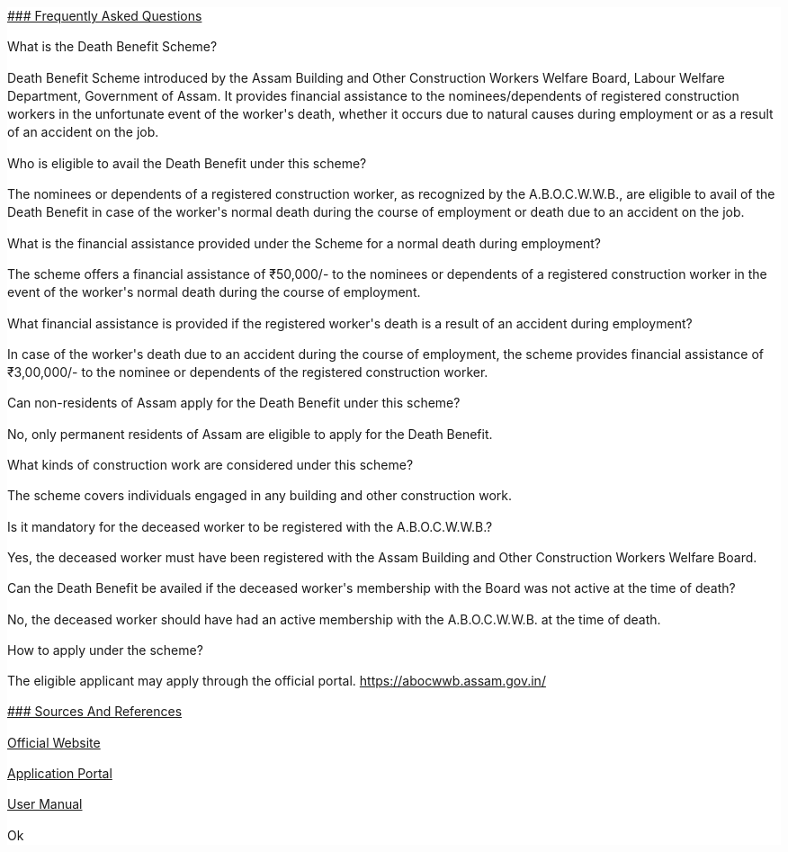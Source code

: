 [### Frequently Asked Questions](https://www.myscheme.gov.in/schemes/dbabocwwb#faqs)

What is the Death Benefit Scheme?

Death Benefit Scheme introduced by the Assam Building and Other Construction Workers Welfare Board, Labour Welfare Department, Government of Assam. It provides financial assistance to the nominees/dependents of registered construction workers in the unfortunate event of the worker's death, whether it occurs due to natural causes during employment or as a result of an accident on the job.

Who is eligible to avail the Death Benefit under this scheme?

The nominees or dependents of a registered construction worker, as recognized by the A.B.O.C.W.W.B., are eligible to avail of the Death Benefit in case of the worker's normal death during the course of employment or death due to an accident on the job.

What is the financial assistance provided under the Scheme for a normal death during employment?

The scheme offers a financial assistance of ₹50,000/- to the nominees or dependents of a registered construction worker in the event of the worker's normal death during the course of employment.

What financial assistance is provided if the registered worker's death is a result of an accident during employment?

In case of the worker's death due to an accident during the course of employment, the scheme provides financial assistance of ₹3,00,000/- to the nominee or dependents of the registered construction worker.

Can non-residents of Assam apply for the Death Benefit under this scheme?

No, only permanent residents of Assam are eligible to apply for the Death Benefit.

What kinds of construction work are considered under this scheme?

The scheme covers individuals engaged in any building and other construction work.

Is it mandatory for the deceased worker to be registered with the A.B.O.C.W.W.B.?

Yes, the deceased worker must have been registered with the Assam Building and Other Construction Workers Welfare Board.

Can the Death Benefit be availed if the deceased worker's membership with the Board was not active at the time of death?

No, the deceased worker should have had an active membership with the A.B.O.C.W.W.B. at the time of death.

How to apply under the scheme?

The eligible applicant may apply through the official portal. https://abocwwb.assam.gov.in/

[### Sources And References](https://www.myscheme.gov.in/schemes/dbabocwwb#sources)

[Official Website](https://labourcommissioner.assam.gov.in/portlet-innerpage/various-welfare-benefits-for-registered-construction-workers)

[Application Portal](https://abocwwb.assam.gov.in/)

[User Manual](https://labourcommissioner.assam.gov.in/sites/default/files/swf_utility_folder/departments/coi_labour_uneecopscloud_com_oid_14/portlet/level_2/sop_bocw_online_mode_for_uploading.pdf)

Ok
